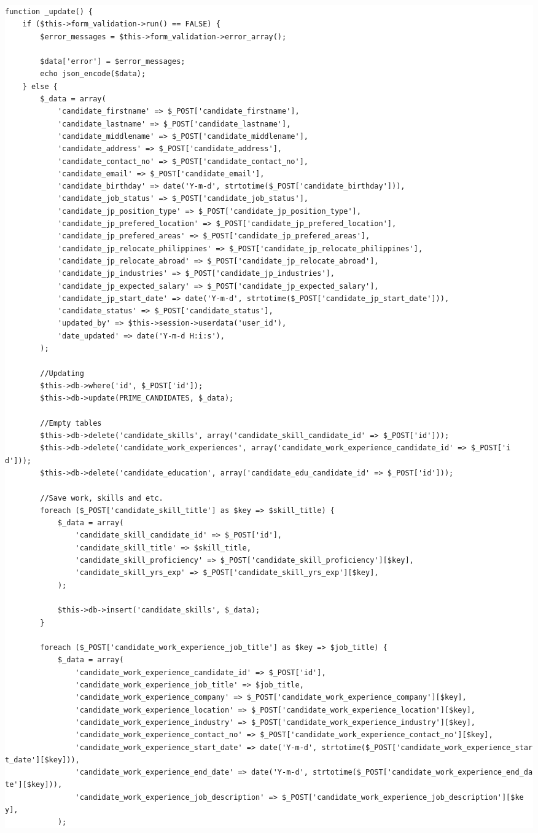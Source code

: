     function _update() {
        if ($this->form_validation->run() == FALSE) {
            $error_messages = $this->form_validation->error_array();

            $data['error'] = $error_messages;
            echo json_encode($data);
        } else {
            $_data = array(
                'candidate_firstname' => $_POST['candidate_firstname'],
                'candidate_lastname' => $_POST['candidate_lastname'],
                'candidate_middlename' => $_POST['candidate_middlename'],
                'candidate_address' => $_POST['candidate_address'],
                'candidate_contact_no' => $_POST['candidate_contact_no'],
                'candidate_email' => $_POST['candidate_email'],
                'candidate_birthday' => date('Y-m-d', strtotime($_POST['candidate_birthday'])),
                'candidate_job_status' => $_POST['candidate_job_status'],
                'candidate_jp_position_type' => $_POST['candidate_jp_position_type'],
                'candidate_jp_prefered_location' => $_POST['candidate_jp_prefered_location'],
                'candidate_jp_prefered_areas' => $_POST['candidate_jp_prefered_areas'],
                'candidate_jp_relocate_philippines' => $_POST['candidate_jp_relocate_philippines'],
                'candidate_jp_relocate_abroad' => $_POST['candidate_jp_relocate_abroad'],
                'candidate_jp_industries' => $_POST['candidate_jp_industries'],
                'candidate_jp_expected_salary' => $_POST['candidate_jp_expected_salary'],
                'candidate_jp_start_date' => date('Y-m-d', strtotime($_POST['candidate_jp_start_date'])),
                'candidate_status' => $_POST['candidate_status'],
                'updated_by' => $this->session->userdata('user_id'),
                'date_updated' => date('Y-m-d H:i:s'),
            );

            //Updating
            $this->db->where('id', $_POST['id']);
            $this->db->update(PRIME_CANDIDATES, $_data);

            //Empty tables
            $this->db->delete('candidate_skills', array('candidate_skill_candidate_id' => $_POST['id']));
            $this->db->delete('candidate_work_experiences', array('candidate_work_experience_candidate_id' => $_POST['id']));
            $this->db->delete('candidate_education', array('candidate_edu_candidate_id' => $_POST['id']));

            //Save work, skills and etc.
            foreach ($_POST['candidate_skill_title'] as $key => $skill_title) {
                $_data = array(
                    'candidate_skill_candidate_id' => $_POST['id'],
                    'candidate_skill_title' => $skill_title,
                    'candidate_skill_proficiency' => $_POST['candidate_skill_proficiency'][$key],
                    'candidate_skill_yrs_exp' => $_POST['candidate_skill_yrs_exp'][$key],
                );

                $this->db->insert('candidate_skills', $_data);
            }

            foreach ($_POST['candidate_work_experience_job_title'] as $key => $job_title) {
                $_data = array(
                    'candidate_work_experience_candidate_id' => $_POST['id'],
                    'candidate_work_experience_job_title' => $job_title,
                    'candidate_work_experience_company' => $_POST['candidate_work_experience_company'][$key],
                    'candidate_work_experience_location' => $_POST['candidate_work_experience_location'][$key],
                    'candidate_work_experience_industry' => $_POST['candidate_work_experience_industry'][$key],
                    'candidate_work_experience_contact_no' => $_POST['candidate_work_experience_contact_no'][$key],
                    'candidate_work_experience_start_date' => date('Y-m-d', strtotime($_POST['candidate_work_experience_start_date'][$key])),
                    'candidate_work_experience_end_date' => date('Y-m-d', strtotime($_POST['candidate_work_experience_end_date'][$key])),
                    'candidate_work_experience_job_description' => $_POST['candidate_work_experience_job_description'][$key],
                );
